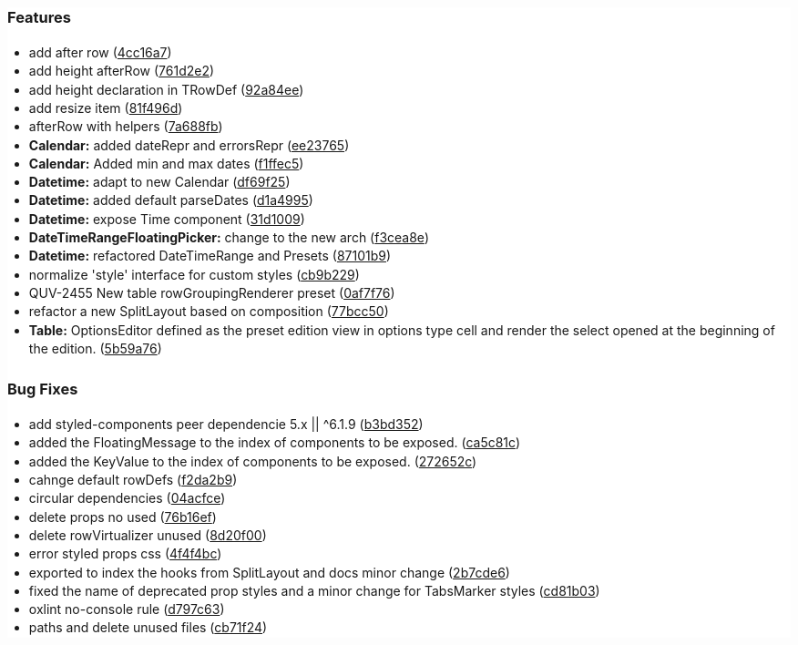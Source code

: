 ### Features

* add after row ([4cc16a7](https://github.com/DevoInc/genesys-ui/commit/4cc16a717a3588860843a6a73e16b7af70a7a68d))
* add height afterRow ([761d2e2](https://github.com/DevoInc/genesys-ui/commit/761d2e2e8dcc53e5636a1050bf2172a313fe6446))
* add height declaration in TRowDef ([92a84ee](https://github.com/DevoInc/genesys-ui/commit/92a84ee843bbd1017b362f81a27ac81e237f5699))
* add resize item ([81f496d](https://github.com/DevoInc/genesys-ui/commit/81f496de5b07fca16e40d357ee3523292dc6db31))
* afterRow with helpers ([7a688fb](https://github.com/DevoInc/genesys-ui/commit/7a688fb6df60cd7f6a8722fd3d739dd0c12e62d1))
* **Calendar:** added dateRepr and errorsRepr ([ee23765](https://github.com/DevoInc/genesys-ui/commit/ee237654045ee00e473240cf54d948a27f8973c9))
* **Calendar:** Added min and max dates ([f1ffec5](https://github.com/DevoInc/genesys-ui/commit/f1ffec5fceb39bb2b0cef15f8604b5b0e27e8ad3))
* **Datetime:** adapt to new Calendar ([df69f25](https://github.com/DevoInc/genesys-ui/commit/df69f256682acce8950798cba26d5f960b4ad245))
* **Datetime:** added default parseDates ([d1a4995](https://github.com/DevoInc/genesys-ui/commit/d1a49952ba8f28c43958b357609ce7b67f9190cd))
* **Datetime:** expose Time component ([31d1009](https://github.com/DevoInc/genesys-ui/commit/31d1009e340f3610c6684a9addef9b922efcd3c7))
* **DateTimeRangeFloatingPicker:** change to the new arch ([f3cea8e](https://github.com/DevoInc/genesys-ui/commit/f3cea8e6d157f97f578cf712e01eef8ad9624796))
* **Datetime:** refactored DateTimeRange and Presets ([87101b9](https://github.com/DevoInc/genesys-ui/commit/87101b9bbcdfd35dbe191d3875c64f29bfee08b7))
* normalize 'style' interface for custom styles ([cb9b229](https://github.com/DevoInc/genesys-ui/commit/cb9b2291c5a558c778391ba2ad7f4ab7605eb625))
* QUV-2455 New table rowGroupingRenderer preset ([0af7f76](https://github.com/DevoInc/genesys-ui/commit/0af7f7698712d250f87cd1f855e89222d5884b0e))
* refactor a new SplitLayout based on composition ([77bcc50](https://github.com/DevoInc/genesys-ui/commit/77bcc5075716268fa5623a9f25d2cdbea25225f3))
* **Table:** OptionsEditor defined as the preset edition view in options type cell and render the select opened at the beginning of the edition. ([5b59a76](https://github.com/DevoInc/genesys-ui/commit/5b59a76fd89a53ba4b4c07dcf93972660f8e9b91))


### Bug Fixes

* add styled-components peer dependencie 5.x || ^6.1.9 ([b3bd352](https://github.com/DevoInc/genesys-ui/commit/b3bd3521c3b044ce329b53cdf69db15ffbccef57))
* added the FloatingMessage to the index of components to be exposed. ([ca5c81c](https://github.com/DevoInc/genesys-ui/commit/ca5c81cb15955b9c5fa8b8abf5cd12e7eea07bcb))
* added the KeyValue to the index of components to be exposed. ([272652c](https://github.com/DevoInc/genesys-ui/commit/272652ca6be3de2e4f3ba0b1580d74a6049c674d))
* cahnge default rowDefs ([f2da2b9](https://github.com/DevoInc/genesys-ui/commit/f2da2b97279ef81effee0d61e3872df99052223a))
* circular dependencies ([04acfce](https://github.com/DevoInc/genesys-ui/commit/04acfcef734d69af20bb4f434b9a8aec4e8ba0b2))
* delete props no used ([76b16ef](https://github.com/DevoInc/genesys-ui/commit/76b16ef55fa18758fc75040b1e9449c55400fd28))
* delete rowVirtualizer unused ([8d20f00](https://github.com/DevoInc/genesys-ui/commit/8d20f00d6d964c83076d184a789368a60fc9a82a))
* error styled props css ([4f4f4bc](https://github.com/DevoInc/genesys-ui/commit/4f4f4bc751a0d67847a2c6d5855c1a305e62b403))
* exported to index the hooks from SplitLayout and docs minor change ([2b7cde6](https://github.com/DevoInc/genesys-ui/commit/2b7cde677a2f7d05228f0ab0a550b2885e1b89ec))
* fixed the name of deprecated prop styles and a minor change for TabsMarker styles ([cd81b03](https://github.com/DevoInc/genesys-ui/commit/cd81b039c83e3cf881dec13de0253026cecd77a9))
* oxlint no-console rule ([d797c63](https://github.com/DevoInc/genesys-ui/commit/d797c633a756d41cd6bbb82b3c8ae31c8488caab))
* paths and delete unused files ([cb71f24](https://github.com/DevoInc/genesys-ui/commit/cb71f24679fb59952367d1adf9ea35a49a332082))
